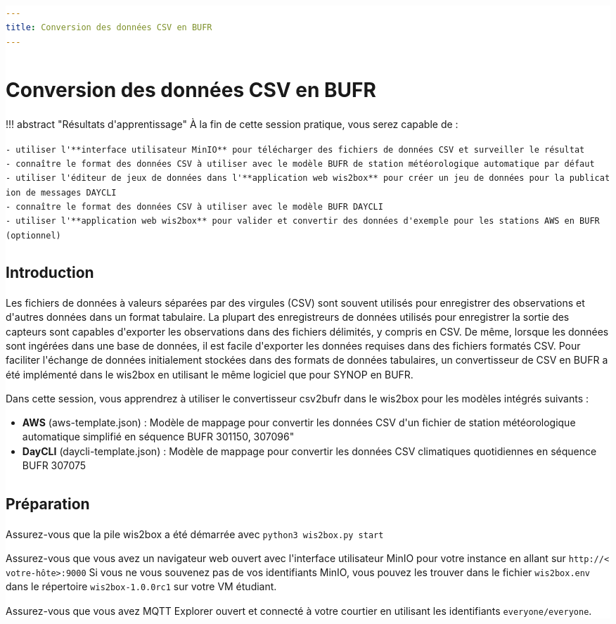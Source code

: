 ```yaml
---
title: Conversion des données CSV en BUFR
---
```


# Conversion des données CSV en BUFR

!!! abstract "Résultats d'apprentissage"
    À la fin de cette session pratique, vous serez capable de :

    - utiliser l'**interface utilisateur MinIO** pour télécharger des fichiers de données CSV et surveiller le résultat
    - connaître le format des données CSV à utiliser avec le modèle BUFR de station météorologique automatique par défaut
    - utiliser l'éditeur de jeux de données dans l'**application web wis2box** pour créer un jeu de données pour la publication de messages DAYCLI
    - connaître le format des données CSV à utiliser avec le modèle BUFR DAYCLI
    - utiliser l'**application web wis2box** pour valider et convertir des données d'exemple pour les stations AWS en BUFR (optionnel)

## Introduction

Les fichiers de données à valeurs séparées par des virgules (CSV) sont souvent utilisés pour enregistrer des observations et d'autres données dans un format tabulaire.
La plupart des enregistreurs de données utilisés pour enregistrer la sortie des capteurs sont capables d'exporter les observations dans des fichiers délimités, y compris en CSV.
De même, lorsque les données sont ingérées dans une base de données, il est facile d'exporter les données requises dans des fichiers formatés CSV.
Pour faciliter l'échange de données initialement stockées dans des formats de données tabulaires, un convertisseur de CSV en BUFR a été implémenté dans
le wis2box en utilisant le même logiciel que pour SYNOP en BUFR.

Dans cette session, vous apprendrez à utiliser le convertisseur csv2bufr dans le wis2box pour les modèles intégrés suivants :

- **AWS** (aws-template.json) : Modèle de mappage pour convertir les données CSV d'un fichier de station météorologique automatique simplifié en séquence BUFR 301150, 307096"
- **DayCLI** (daycli-template.json) : Modèle de mappage pour convertir les données CSV climatiques quotidiennes en séquence BUFR 307075

## Préparation

Assurez-vous que la pile wis2box a été démarrée avec `python3 wis2box.py start`

Assurez-vous que vous avez un navigateur web ouvert avec l'interface utilisateur MinIO pour votre instance en allant sur `http://<votre-hôte>:9000`
Si vous ne vous souvenez pas de vos identifiants MinIO, vous pouvez les trouver dans le fichier `wis2box.env` dans le répertoire `wis2box-1.0.0rc1` sur votre VM étudiant.

Assurez-vous que vous avez MQTT Explorer ouvert et connecté à votre courtier en utilisant les identifiants `everyone/everyone`.
